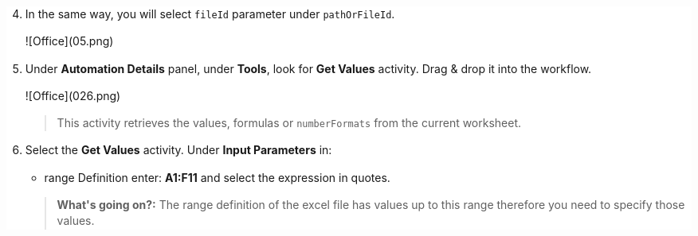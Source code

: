 4. In the same way, you will select `fileId` parameter under `pathOrFileId`.

    <!-- border -->![Office](05.png)

5. Under **Automation Details** panel, under **Tools**, look for **Get Values** activity. Drag & drop it into the workflow.

    <!-- border -->![Office](026.png)

    > This activity retrieves the values, formulas or `numberFormats` from the current worksheet.

6. Select the **Get Values** activity. Under **Input Parameters** in:

    - range Definition enter: **A1:F11** and select the expression in quotes.

    > **What's going on?:** The range definition of the excel file has values up to this range therefore you need to specify those values.
